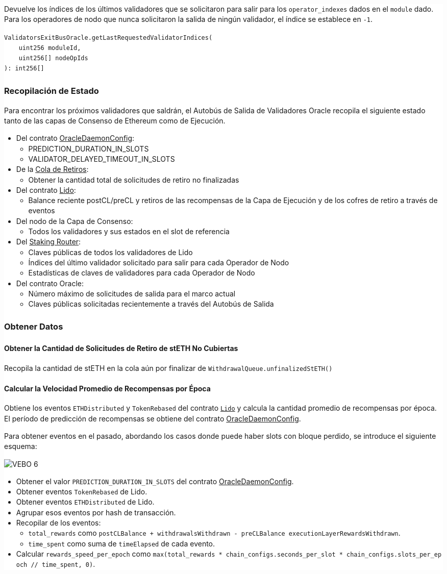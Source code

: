 Devuelve los índices de los últimos validadores que se solicitaron para salir para los `operator_indexes` dados en el `module` dado. Para los operadores de nodo que nunca solicitaron la salida de ningún validador, el índice se establece en `-1`.

```solidity
ValidatorsExitBusOracle.getLastRequestedValidatorIndices(
    uint256 moduleId,
    uint256[] nodeOpIds
): int256[]
```

### Recopilación de Estado

Para encontrar los próximos validadores que saldrán, el Autobús de Salida de Validadores Oracle recopila el siguiente estado tanto de las capas de Consenso de Ethereum como de Ejecución.

- Del contrato [OracleDaemonConfig](/contracts/oracle-daemon-config):
  - PREDICTION_DURATION_IN_SLOTS
  - VALIDATOR_DELAYED_TIMEOUT_IN_SLOTS
- De la [Cola de Retiros](/contracts/withdrawal-queue-erc721):
  - Obtener la cantidad total de solicitudes de retiro no finalizadas
- Del contrato [Lido](/contracts/lido):
  - Balance reciente postCL/preCL y retiros de las recompensas de la Capa de Ejecución y de los cofres de retiro a través de eventos
- Del nodo de la Capa de Consenso:
  - Todos los validadores y sus estados en el slot de referencia
- Del [Staking Router](/contracts/staking-router):
  - Claves públicas de todos los validadores de Lido
  - Índices del último validador solicitado para salir para cada Operador de Nodo
  - Estadísticas de claves de validadores para cada Operador de Nodo
- Del contrato Oracle:
  - Número máximo de solicitudes de salida para el marco actual
  - Claves públicas solicitadas recientemente a través del Autobús de Salida

### Obtener Datos

#### Obtener la Cantidad de Solicitudes de Retiro de stETH No Cubiertas

Recopila la cantidad de stETH en la cola aún por finalizar de `WithdrawalQueue.unfinalizedStETH()`

#### Calcular la Velocidad Promedio de Recompensas por Época

Obtiene los eventos `ETHDistributed` y `TokenRebased` del contrato [`Lido`](../../contracts/lido) y calcula la cantidad promedio de recompensas por época. El período de predicción de recompensas se obtiene del contrato [OracleDaemonConfig](/contracts/oracle-daemon-config).

Para obtener eventos en el pasado, abordando los casos donde puede haber slots con bloque perdido, se introduce el siguiente esquema:

![VEBO 6](../../../static/img/oracle-spec/vebo-6.png)

- Obtener el valor `PREDICTION_DURATION_IN_SLOTS` del contrato [OracleDaemonConfig](/contracts/oracle-daemon-config).
- Obtener eventos `TokenRebased` de Lido.
- Obtener eventos `ETHDistributed` de Lido.
- Agrupar esos eventos por hash de transacción.
- Recopilar de los eventos:
  - `total_rewards` como `postCLBalance + withdrawalsWithdrawn - preCLBalance executionLayerRewardsWithdrawn`.
  - `time_spent` como suma de `timeElapsed` de cada evento.
- Calcular `rewards_speed_per_epoch` como `max(total_rewards * chain_configs.seconds_per_slot * chain_configs.slots_per_epoch // time_spent, 0)`.
